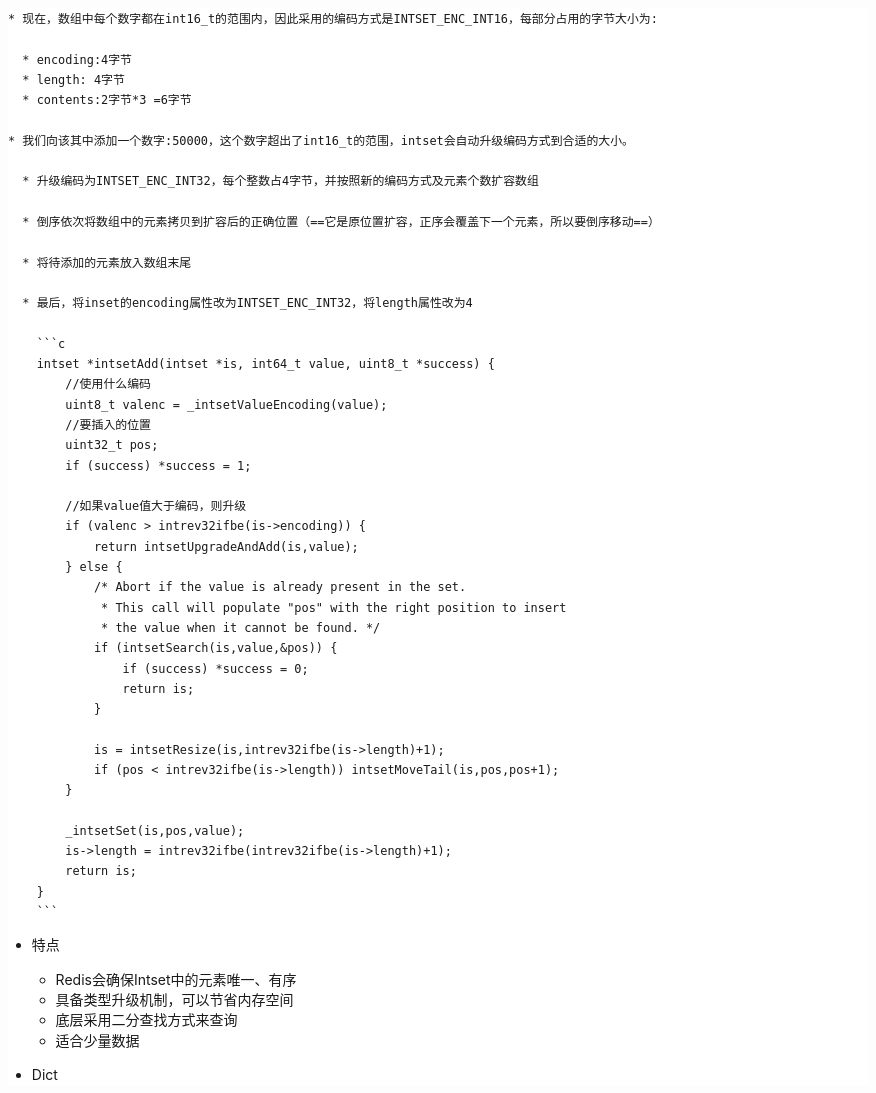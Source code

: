     * 现在，数组中每个数字都在int16_t的范围内，因此采用的编码方式是INTSET_ENC_INT16，每部分占用的字节大小为:

      * encoding:4字节
      * length: 4字节
      * contents:2字节*3 =6字节

    * 我们向该其中添加一个数字:50000，这个数字超出了int16_t的范围，intset会自动升级编码方式到合适的大小。

      * 升级编码为INTSET_ENC_INT32，每个整数占4字节，并按照新的编码方式及元素个数扩容数组

      * 倒序依次将数组中的元素拷贝到扩容后的正确位置（==它是原位置扩容，正序会覆盖下一个元素，所以要倒序移动==）

      * 将待添加的元素放入数组末尾

      * 最后，将inset的encoding属性改为INTSET_ENC_INT32，将length属性改为4

        ```c
        intset *intsetAdd(intset *is, int64_t value, uint8_t *success) {
            //使用什么编码
            uint8_t valenc = _intsetValueEncoding(value);
            //要插入的位置
            uint32_t pos;
            if (success) *success = 1;
        
            //如果value值大于编码，则升级
            if (valenc > intrev32ifbe(is->encoding)) {
                return intsetUpgradeAndAdd(is,value);
            } else {
                /* Abort if the value is already present in the set.
                 * This call will populate "pos" with the right position to insert
                 * the value when it cannot be found. */
                if (intsetSearch(is,value,&pos)) {
                    if (success) *success = 0;
                    return is;
                }
        
                is = intsetResize(is,intrev32ifbe(is->length)+1);
                if (pos < intrev32ifbe(is->length)) intsetMoveTail(is,pos,pos+1);
            }
        
            _intsetSet(is,pos,value);
            is->length = intrev32ifbe(intrev32ifbe(is->length)+1);
            return is;
        }
        ```

  * 特点

    * Redis会确保Intset中的元素唯一、有序
    * 具备类型升级机制，可以节省内存空间
    * 底层采用二分查找方式来查询
    * 适合少量数据







* Dict
